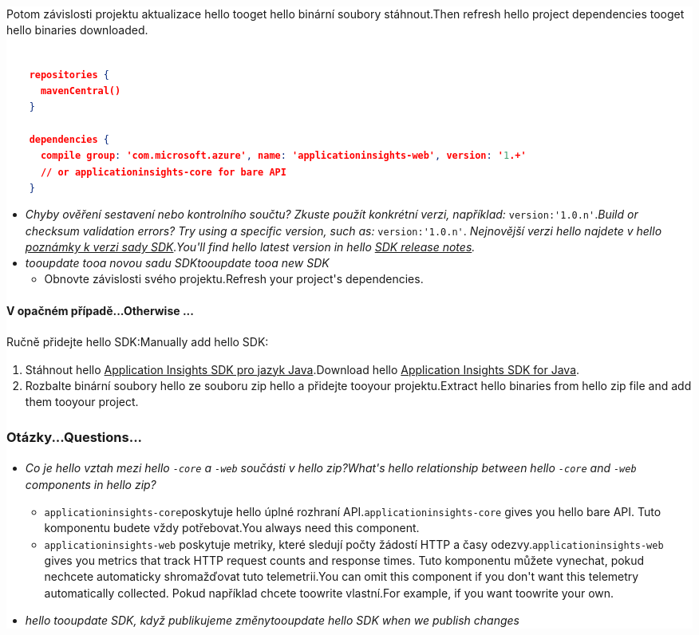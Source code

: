 <span data-ttu-id="94bfe-134">Potom závislosti projektu aktualizace hello tooget hello binární soubory stáhnout.</span><span class="sxs-lookup"><span data-stu-id="94bfe-134">Then refresh hello project dependencies tooget hello binaries downloaded.</span></span>

```JSON

    repositories {
      mavenCentral()
    }

    dependencies {
      compile group: 'com.microsoft.azure', name: 'applicationinsights-web', version: '1.+'
      // or applicationinsights-core for bare API
    }
```

* <span data-ttu-id="94bfe-135">*Chyby ověření sestavení nebo kontrolního součtu? Zkuste použít konkrétní verzi, například:* `version:'1.0.n'`.</span><span class="sxs-lookup"><span data-stu-id="94bfe-135">*Build or checksum validation errors? Try using a specific version, such as:* `version:'1.0.n'`.</span></span> <span data-ttu-id="94bfe-136">*Nejnovější verzi hello najdete v hello [poznámky k verzi sady SDK](https://github.com/Microsoft/ApplicationInsights-Java#release-notes).*</span><span class="sxs-lookup"><span data-stu-id="94bfe-136">*You'll find hello latest version in hello [SDK release notes](https://github.com/Microsoft/ApplicationInsights-Java#release-notes).*</span></span>
* <span data-ttu-id="94bfe-137">*tooupdate tooa novou sadu SDK*</span><span class="sxs-lookup"><span data-stu-id="94bfe-137">*tooupdate tooa new SDK*</span></span>
  * <span data-ttu-id="94bfe-138">Obnovte závislosti svého projektu.</span><span class="sxs-lookup"><span data-stu-id="94bfe-138">Refresh your project's dependencies.</span></span>

#### <a name="otherwise-"></a><span data-ttu-id="94bfe-139">V opačném případě...</span><span class="sxs-lookup"><span data-stu-id="94bfe-139">Otherwise ...</span></span>
<span data-ttu-id="94bfe-140">Ručně přidejte hello SDK:</span><span class="sxs-lookup"><span data-stu-id="94bfe-140">Manually add hello SDK:</span></span>

1. <span data-ttu-id="94bfe-141">Stáhnout hello [Application Insights SDK pro jazyk Java](https://aka.ms/aijavasdk).</span><span class="sxs-lookup"><span data-stu-id="94bfe-141">Download hello [Application Insights SDK for Java](https://aka.ms/aijavasdk).</span></span>
2. <span data-ttu-id="94bfe-142">Rozbalte binární soubory hello ze souboru zip hello a přidejte tooyour projektu.</span><span class="sxs-lookup"><span data-stu-id="94bfe-142">Extract hello binaries from hello zip file and add them tooyour project.</span></span>

### <a name="questions"></a><span data-ttu-id="94bfe-143">Otázky...</span><span class="sxs-lookup"><span data-stu-id="94bfe-143">Questions...</span></span>
* <span data-ttu-id="94bfe-144">*Co je hello vztah mezi hello `-core` a `-web` součásti v hello zip?*</span><span class="sxs-lookup"><span data-stu-id="94bfe-144">*What's hello relationship between hello `-core` and `-web` components in hello zip?*</span></span>

  * <span data-ttu-id="94bfe-145">`applicationinsights-core`poskytuje hello úplné rozhraní API.</span><span class="sxs-lookup"><span data-stu-id="94bfe-145">`applicationinsights-core` gives you hello bare API.</span></span> <span data-ttu-id="94bfe-146">Tuto komponentu budete vždy potřebovat.</span><span class="sxs-lookup"><span data-stu-id="94bfe-146">You always need this component.</span></span>
  * <span data-ttu-id="94bfe-147">`applicationinsights-web` poskytuje metriky, které sledují počty žádostí HTTP a časy odezvy.</span><span class="sxs-lookup"><span data-stu-id="94bfe-147">`applicationinsights-web` gives you metrics that track HTTP request counts and response times.</span></span> <span data-ttu-id="94bfe-148">Tuto komponentu můžete vynechat, pokud nechcete automaticky shromažďovat tuto telemetrii.</span><span class="sxs-lookup"><span data-stu-id="94bfe-148">You can omit this component if you don't want this telemetry automatically collected.</span></span> <span data-ttu-id="94bfe-149">Pokud například chcete toowrite vlastní.</span><span class="sxs-lookup"><span data-stu-id="94bfe-149">For example, if you want toowrite your own.</span></span>
* <span data-ttu-id="94bfe-150">*hello tooupdate SDK, když publikujeme změny*</span><span class="sxs-lookup"><span data-stu-id="94bfe-150">*tooupdate hello SDK when we publish changes*</span></span>
